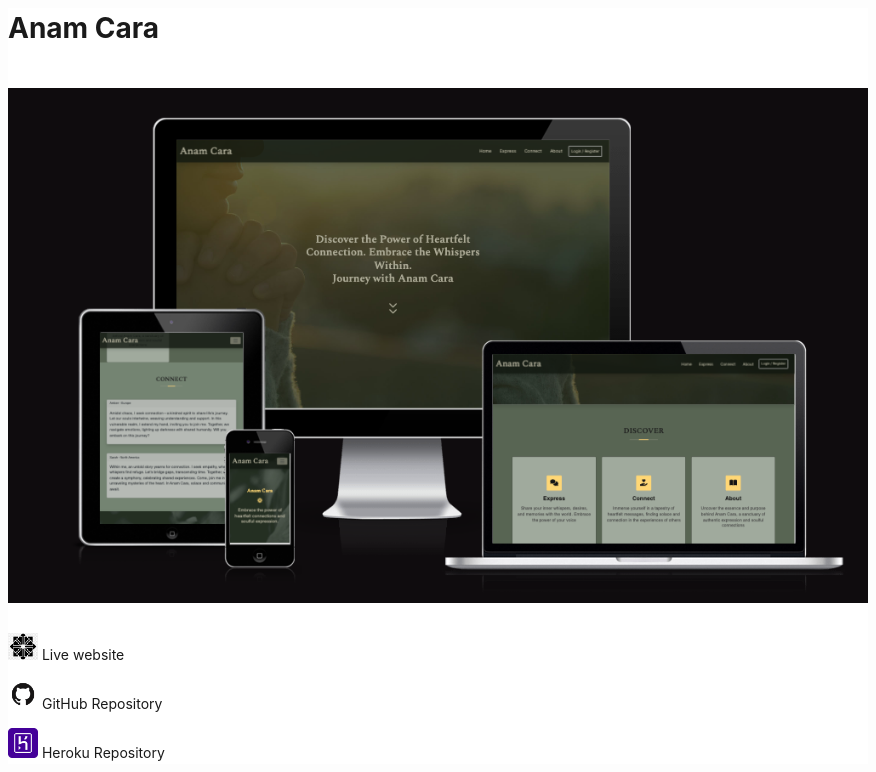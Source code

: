 
# Anam Cara

<h1 align="center"><img src="documents/AnamcaraPreview.png"/></h1>


<a href="https://anamcara-605224a27f19.herokuapp.com/"><img src="documents/anamcaral.png" width="30px" /></a> Live website

<a href="https://github.com/PhilEllis/AnamCara-milestone-3/tree/main"><img src="documents/githublogo.png" width="30px" /></a> GitHub Repository

<a href="https://anamcara-605224a27f19.herokuapp.com/"><img src="documents/herokulogo.png" width="30px" /></a> Heroku Repository
